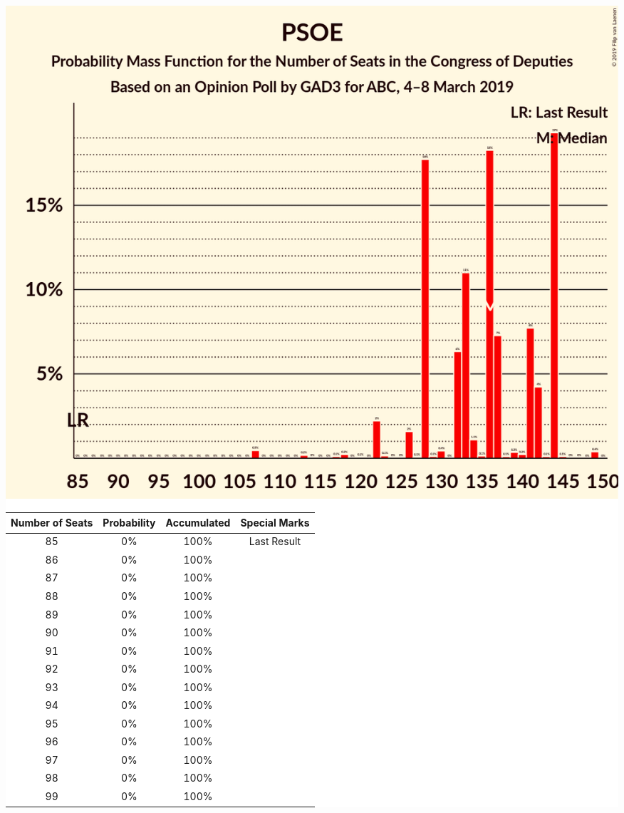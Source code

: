 ![Graph with seats probability mass function not yet produced](2019-03-08-GAD3-coalitions-seats-pmf-psoe.png "Seats Probability Mass Function")

| Number of Seats | Probability | Accumulated | Special Marks |
|:---------------:|:-----------:|:-----------:|:-------------:|
| 85 | 0% | 100% | Last Result |
| 86 | 0% | 100% |  |
| 87 | 0% | 100% |  |
| 88 | 0% | 100% |  |
| 89 | 0% | 100% |  |
| 90 | 0% | 100% |  |
| 91 | 0% | 100% |  |
| 92 | 0% | 100% |  |
| 93 | 0% | 100% |  |
| 94 | 0% | 100% |  |
| 95 | 0% | 100% |  |
| 96 | 0% | 100% |  |
| 97 | 0% | 100% |  |
| 98 | 0% | 100% |  |
| 99 | 0% | 100% |  |